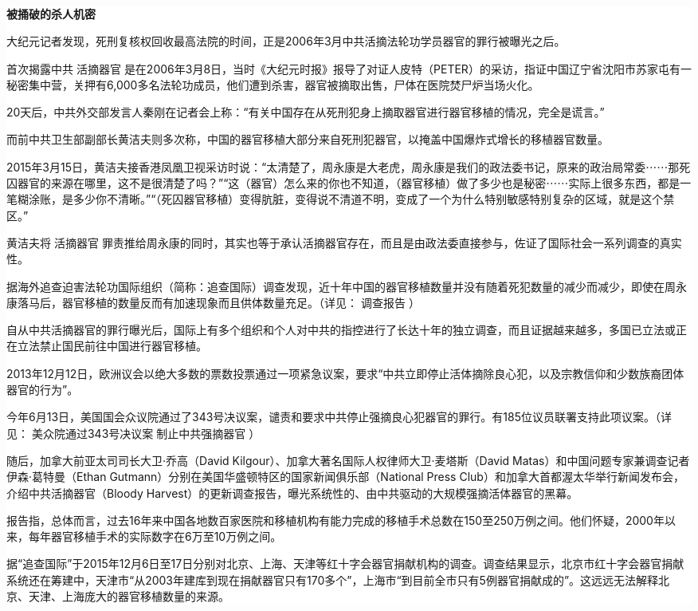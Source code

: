   <strong>
   被捅破的杀人机密
  </strong>
 </p>
 <p>
  大纪元记者发现，死刑复核权回收最高法院的时间，正是2006年3月中共活摘法轮功学员器官的罪行被曝光之后。
 </p>
 <p>
  首次揭露中共
  <ok href="https://www.epochtimes.com/gb/tag/%E6%B4%BB%E6%91%98%E5%99%A8%E5%AE%98.html">
   活摘器官
  </ok>
  是在2006年3月8日，当时《大纪元时报》报导了对证人皮特（PETER）的采访，指证中国辽宁省沈阳市苏家屯有一秘密集中营，关押有6,000多名法轮功成员，他们遭到杀害，器官被摘取出售，尸体在医院焚尸炉当场火化。
 </p>
 <p>
  20天后，中共外交部发言人秦刚在记者会上称：“有关中国存在从死刑犯身上摘取器官进行器官移植的情况，完全是谎言。”
 </p>
 <p>
  而前中共卫生部副部长黄洁夫则多次称，中国的器官移植大部分来自死刑犯器官，以掩盖中国爆炸式增长的移植器官数量。
 </p>
 <p>
  2015年3月15日，黄洁夫接香港凤凰卫视采访时说：“太清楚了，周永康是大老虎，周永康是我们的政法委书记，原来的政治局常委⋯⋯那死囚器官的来源在哪里，这不是很清楚了吗？”“这（器官）怎么来的你也不知道，（器官移植）做了多少也是秘密⋯⋯实际上很多东西，都是一笔糊涂账，是多少你不清晰。”“（死囚器官移植）变得肮脏，变得说不清道不明，变成了一个为什么特别敏感特别复杂的区域，就是这个禁区。”
 </p>
 <p>
  黄洁夫将
  <ok href="https://www.epochtimes.com/gb/tag/%E6%B4%BB%E6%91%98%E5%99%A8%E5%AE%98.html">
   活摘器官
  </ok>
  罪责推给周永康的同时，其实也等于承认活摘器官存在，而且是由政法委直接参与，佐证了国际社会一系列调查的真实性。
 </p>
 <p>
  据海外追查迫害法轮功国际组织（简称：追查国际）调查发现，近十年中国的器官移植数量并没有随着死犯数量的减少而减少，即使在周永康落马后，器官移植的数量反而有加速现象而且供体数量充足。（详见：
  <ok href="http://www.zhuichaguoji.org/taxonomy/term/212" target="_blank">
   调查报告
  </ok>
  ）
 </p>
 <p>
  自从中共活摘器官的罪行曝光后，国际上有多个组织和个人对中共的指控进行了长达十年的独立调查，而且证据越来越多，多国已立法或正在立法禁止国民前往中国进行器官移植。
 </p>
 <p>
  2013年12月12日，欧洲议会以绝大多数的票数投票通过一项紧急议案，要求“中共立即停止活体摘除良心犯，以及宗教信仰和少数族裔团体器官的行为”。
 </p>
 <p>
  今年6月13日，美国国会众议院通过了343号决议案，谴责和要求中共停止强摘良心犯器官的罪行。有185位议员联署支持此项议案。（详见：
  <ok href="https://www.epochtimes.com/gb/16/6/13/n7993974.htm" target="_blank">
   美众院通过343号决议案 制止中共强摘器官
  </ok>
  ）
 </p>
 <p>
  随后，加拿大前亚太司司长大卫‧乔高（David Kilgour）、加拿大著名国际人权律师大卫‧麦塔斯（David Matas）和中国问题专家兼调查记者伊森‧葛特曼（Ethan Gutmann）分别在美国华盛顿特区的国家新闻俱乐部（National Press Club）和加拿大首都渥太华举行新闻发布会，介绍中共活摘器官（Bloody Harvest）的更新调查报告，曝光系统性的、由中共驱动的大规模强摘活体器官的黑幕。
 </p>
 <p>
  报告指，总体而言，过去16年来中国各地数百家医院和移植机构有能力完成的移植手术总数在150至250万例之间。他们怀疑，2000年以来，每年器官移植手术的实际数字在6万至10万例之间。
 </p>
 <p>
  据“追查国际”于2015年12月6日至17日分别对北京、上海、天津等红十字会器官捐献机构的调查。调查结果显示，北京市红十字会器官捐献系统还在筹建中，天津市“从2003年建库到现在捐献器官只有170多个”，上海市“到目前全市只有5例器官捐献成的”。这远远无法解释北京、天津、上海庞大的器官移植数量的来源。
 </p>